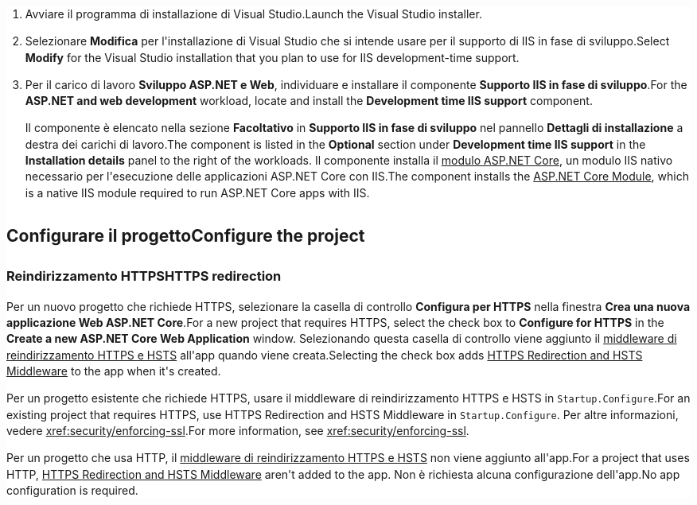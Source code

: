 1. <span data-ttu-id="1afa9-132">Avviare il programma di installazione di Visual Studio.</span><span class="sxs-lookup"><span data-stu-id="1afa9-132">Launch the Visual Studio installer.</span></span>
1. <span data-ttu-id="1afa9-133">Selezionare **Modifica** per l'installazione di Visual Studio che si intende usare per il supporto di IIS in fase di sviluppo.</span><span class="sxs-lookup"><span data-stu-id="1afa9-133">Select **Modify** for the Visual Studio installation that you plan to use for IIS development-time support.</span></span>
1. <span data-ttu-id="1afa9-134">Per il carico di lavoro **Sviluppo ASP.NET e Web**, individuare e installare il componente **Supporto IIS in fase di sviluppo**.</span><span class="sxs-lookup"><span data-stu-id="1afa9-134">For the **ASP.NET and web development** workload, locate and install the **Development time IIS support** component.</span></span>

   <span data-ttu-id="1afa9-135">Il componente è elencato nella sezione **Facoltativo** in **Supporto IIS in fase di sviluppo** nel pannello **Dettagli di installazione** a destra dei carichi di lavoro.</span><span class="sxs-lookup"><span data-stu-id="1afa9-135">The component is listed in the **Optional** section under **Development time IIS support** in the **Installation details** panel to the right of the workloads.</span></span> <span data-ttu-id="1afa9-136">Il componente installa il [modulo ASP.NET Core](xref:host-and-deploy/aspnet-core-module), un modulo IIS nativo necessario per l'esecuzione delle applicazioni ASP.NET Core con IIS.</span><span class="sxs-lookup"><span data-stu-id="1afa9-136">The component installs the [ASP.NET Core Module](xref:host-and-deploy/aspnet-core-module), which is a native IIS module required to run ASP.NET Core apps with IIS.</span></span>

## <a name="configure-the-project"></a><span data-ttu-id="1afa9-137">Configurare il progetto</span><span class="sxs-lookup"><span data-stu-id="1afa9-137">Configure the project</span></span>

### <a name="https-redirection"></a><span data-ttu-id="1afa9-138">Reindirizzamento HTTPS</span><span class="sxs-lookup"><span data-stu-id="1afa9-138">HTTPS redirection</span></span>

<span data-ttu-id="1afa9-139">Per un nuovo progetto che richiede HTTPS, selezionare la casella di controllo **Configura per HTTPS** nella finestra **Crea una nuova applicazione Web ASP.NET Core**.</span><span class="sxs-lookup"><span data-stu-id="1afa9-139">For a new project that requires HTTPS, select the check box to **Configure for HTTPS** in the **Create a new ASP.NET Core Web Application** window.</span></span> <span data-ttu-id="1afa9-140">Selezionando questa casella di controllo viene aggiunto il [middleware di reindirizzamento HTTPS e HSTS](xref:security/enforcing-ssl) all'app quando viene creata.</span><span class="sxs-lookup"><span data-stu-id="1afa9-140">Selecting the check box adds [HTTPS Redirection and HSTS Middleware](xref:security/enforcing-ssl) to the app when it's created.</span></span>

<span data-ttu-id="1afa9-141">Per un progetto esistente che richiede HTTPS, usare il middleware di reindirizzamento HTTPS e HSTS in `Startup.Configure`.</span><span class="sxs-lookup"><span data-stu-id="1afa9-141">For an existing project that requires HTTPS, use HTTPS Redirection and HSTS Middleware in `Startup.Configure`.</span></span> <span data-ttu-id="1afa9-142">Per altre informazioni, vedere <xref:security/enforcing-ssl>.</span><span class="sxs-lookup"><span data-stu-id="1afa9-142">For more information, see <xref:security/enforcing-ssl>.</span></span>

<span data-ttu-id="1afa9-143">Per un progetto che usa HTTP, il [middleware di reindirizzamento HTTPS e HSTS](xref:security/enforcing-ssl) non viene aggiunto all'app.</span><span class="sxs-lookup"><span data-stu-id="1afa9-143">For a project that uses HTTP, [HTTPS Redirection and HSTS Middleware](xref:security/enforcing-ssl) aren't added to the app.</span></span> <span data-ttu-id="1afa9-144">Non è richiesta alcuna configurazione dell'app.</span><span class="sxs-lookup"><span data-stu-id="1afa9-144">No app configuration is required.</span></span>

